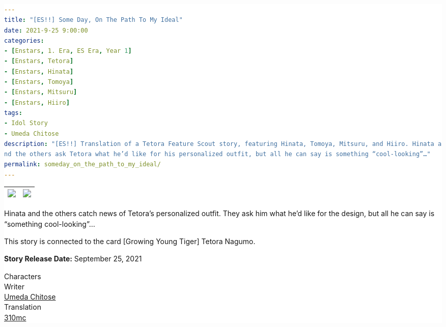 ```yaml
---
title: "[ES!!] Some Day, On The Path To My Ideal"
date: 2021-9-25 9:00:00
categories:
- [Enstars, 1. Era, ES Era, Year 1]
- [Enstars, Tetora]
- [Enstars, Hinata]
- [Enstars, Tomoya]
- [Enstars, Mitsuru]
- [Enstars, Hiiro]
tags:
- Idol Story
- Umeda Chitose
description: "[ES!!] Translation of a Tetora Feature Scout story, featuring Hinata, Tomoya, Mitsuru, and Hiiro. Hinata and the others ask Tetora what he’d like for his personalized outfit, but all he can say is something “cool-looking”…"
permalink: someday_on_the_path_to_my_ideal/
---
```


![](/img/es/idolstory/idealpath/c1.jpg)|![](/img/es/idolstory/idealpath/c2.jpg)
:-:|:-:

Hinata and the others catch news of Tetora’s personalized outfit. They ask him what he’d like for the design, but all he can say is “something cool-looking”…

This story is connected to the card [Growing Young Tiger] Tetora Nagumo.

<p class="releasedate"><b>Story Release Date:</b> September 25, 2021</p>

<div class="three-wrapper" style="--storyColor:#5ac189;--storyColor-rgb:90,193,137;--storyColor-h:147.4;--storyColor-s:45.4%;--storyColor-l:55.5%;">
    <div class="info-area">
        <div class="info">
            <div class="info-item characters">
                <div class="label">
                    Characters
                </div>
                <div class="value">
                <a href="/categories/Enstars/Tetora" character="Tetora"></a>
                <a href="/categories/Enstars/Hinata" character="Hinata"></a>
                <a href="/categories/Enstars/Hiiro" character="Hiiro"></a>
                <a href="/categories/Enstars/Tomoya" character="Tomoya"></a>
                <a href="/categories/Enstars/Mitsuru" character="Mitsuru"></a>
                </div>
            </div>
            <div class="info-item one">
                <div class="label">
                    Writer
                </div>
                <div class="value">
                    <a href="/tags/Umeda-Chitose/">Umeda Chitose</a>
                </div>
            </div>
            <div class="info-item two">
                <div class="label">
                    Translation
                </div>
                <div class="value">
                    <a href="/about">310mc</a>
                </div>
            </div>
            <div class="info-item three">
                <div class="label">

[^1]: Referring to what happens in the early chapters of <a href="/motor_show" target="_blank">Motor Show</a>.
[^2]: Zen meditation involves sitting cross-legged. Tetora does this pose in his <a href="https://ensemble-stars.fandom.com/wiki/%28Black_Santa%29_Tetora_Nagumo" target="_blank">Christmas Live</a> card.
[^3]: Here, Hinata imitates Tetora by saying his typical phrase “Ossu!” and ending his sentence with <em>ssu</em>.